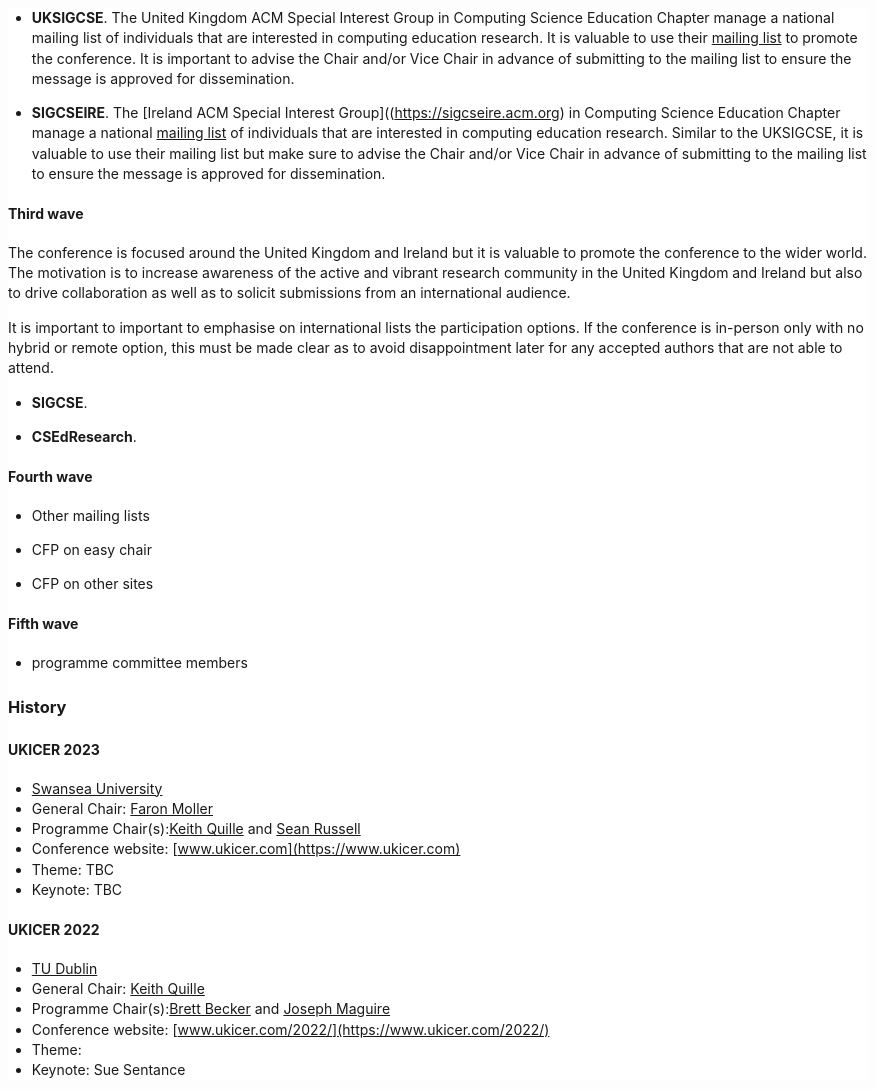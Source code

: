* **UKSIGCSE**. The United Kingdom ACM Special Interest Group in Computing Science Education Chapter manage a national mailing list of individuals that are interested in computing education research. It is valuable to use their [mailing list](mailto:uki-sigcse-members@listserv.acm.org) to promote the conference. It is important to advise the Chair and/or Vice Chair in advance of submitting to the mailing list to ensure the message is approved for dissemination.

* **SIGCSEIRE**. The [Ireland ACM Special Interest Group]((https://sigcseire.acm.org) in Computing Science Education Chapter manage a national [mailing list](SIGCSEIRE-MEMBERS@LISTSERV.ACM.ORG) of individuals that are interested in computing education research. Similar to the UKSIGCSE, it is valuable to use their mailing list but make sure to advise the Chair and/or Vice Chair in advance of submitting to the mailing list to ensure the message is approved for dissemination.

#### Third wave

The conference is focused around the United Kingdom and Ireland but it is valuable to promote the conference to the wider world. The motivation is to increase awareness of the active and vibrant research community in the United Kingdom and Ireland but also to drive collaboration as well as to solicit submissions from an international audience.

It is important to important to emphasise on international lists the participation options. If the conference is in-person only with no hybrid or remote option, this must be made clear as to avoid disappointment later for any accepted authors that are not able to attend.

* **SIGCSE**. [](mailto:SIGCSE-MEMBERS@LISTSERV.ACM.ORG)

* **CSEdResearch**. [](mailto:csed-research@u.washington.edu)

#### Fourth wave

* Other mailing lists

* CFP on easy chair

* CFP on other sites

#### Fifth wave

* programme committee members

### History

#### UKICER 2023

* [Swansea University](https://www.swansea.ac.uk)
* General Chair: [Faron Moller]()
* Programme Chair(s):[Keith Quille]() and [Sean Russell]()
* Conference website: [www.ukicer.com](https://www.ukicer.com)
* Theme: TBC
* Keynote: TBC

#### UKICER 2022

* [TU Dublin](https://www.tudublin.ie)
* General Chair: [Keith Quille]()
* Programme Chair(s):[Brett Becker]() and [Joseph Maguire](https://www.josephmaguire.co.uk)
* Conference website: [www.ukicer.com/2022/](https://www.ukicer.com/2022/)
* Theme:
* Keynote: Sue Sentance
